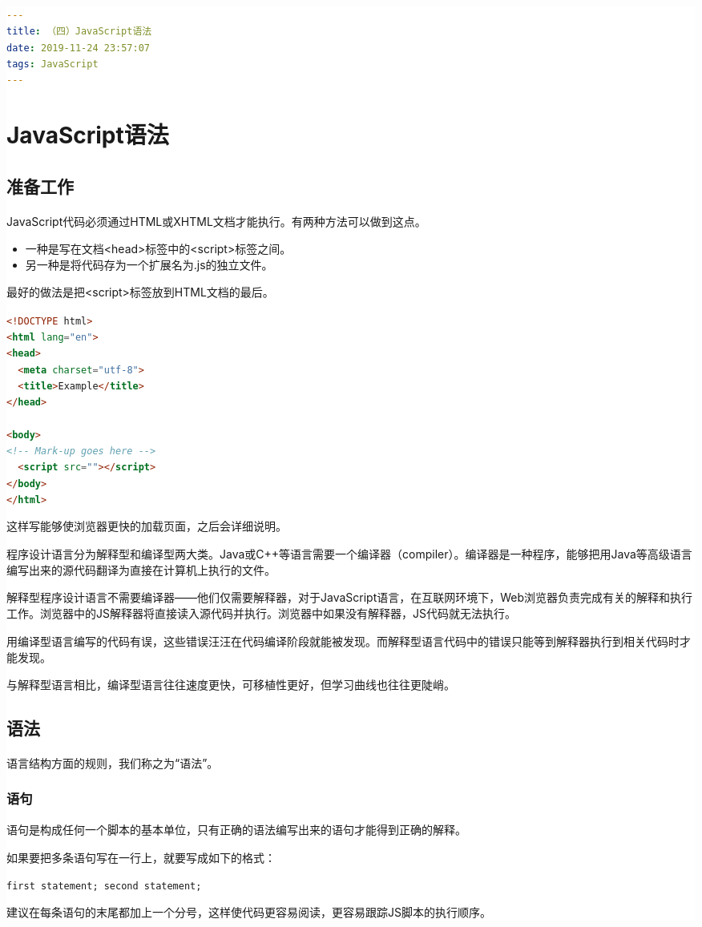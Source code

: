 ```yaml
---
title: （四）JavaScript语法
date: 2019-11-24 23:57:07
tags: JavaScript
---
```

# JavaScript语法

## 准备工作
JavaScript代码必须通过HTML或XHTML文档才能执行。有两种方法可以做到这点。
+ 一种是写在文档&lt;head&gt;标签中的&lt;script&gt;标签之间。
+ 另一种是将代码存为一个扩展名为.js的独立文件。

最好的做法是把&lt;script&gt;标签放到HTML文档的最后。

```HTML
<!DOCTYPE html>
<html lang="en">
<head>
  <meta charset="utf-8">
  <title>Example</title>
</head>

<body>
<!-- Mark-up goes here -->
  <script src=""></script>
</body>
</html>
```

这样写能够使浏览器更快的加载页面，之后会详细说明。

程序设计语言分为解释型和编译型两大类。Java或C++等语言需要一个编译器（compiler）。编译器是一种程序，能够把用Java等高级语言编写出来的源代码翻译为直接在计算机上执行的文件。

解释型程序设计语言不需要编译器——他们仅需要解释器，对于JavaScript语言，在互联网环境下，Web浏览器负责完成有关的解释和执行工作。浏览器中的JS解释器将直接读入源代码并执行。浏览器中如果没有解释器，JS代码就无法执行。

用编译型语言编写的代码有误，这些错误汪汪在代码编译阶段就能被发现。而解释型语言代码中的错误只能等到解释器执行到相关代码时才能发现。

与解释型语言相比，编译型语言往往速度更快，可移植性更好，但学习曲线也往往更陡峭。

## 语法
语言结构方面的规则，我们称之为“语法”。

### 语句
语句是构成任何一个脚本的基本单位，只有正确的语法编写出来的语句才能得到正确的解释。

如果要把多条语句写在一行上，就要写成如下的格式：

`first statement; second statement;`

建议在每条语句的末尾都加上一个分号，这样使代码更容易阅读，更容易跟踪JS脚本的执行顺序。
